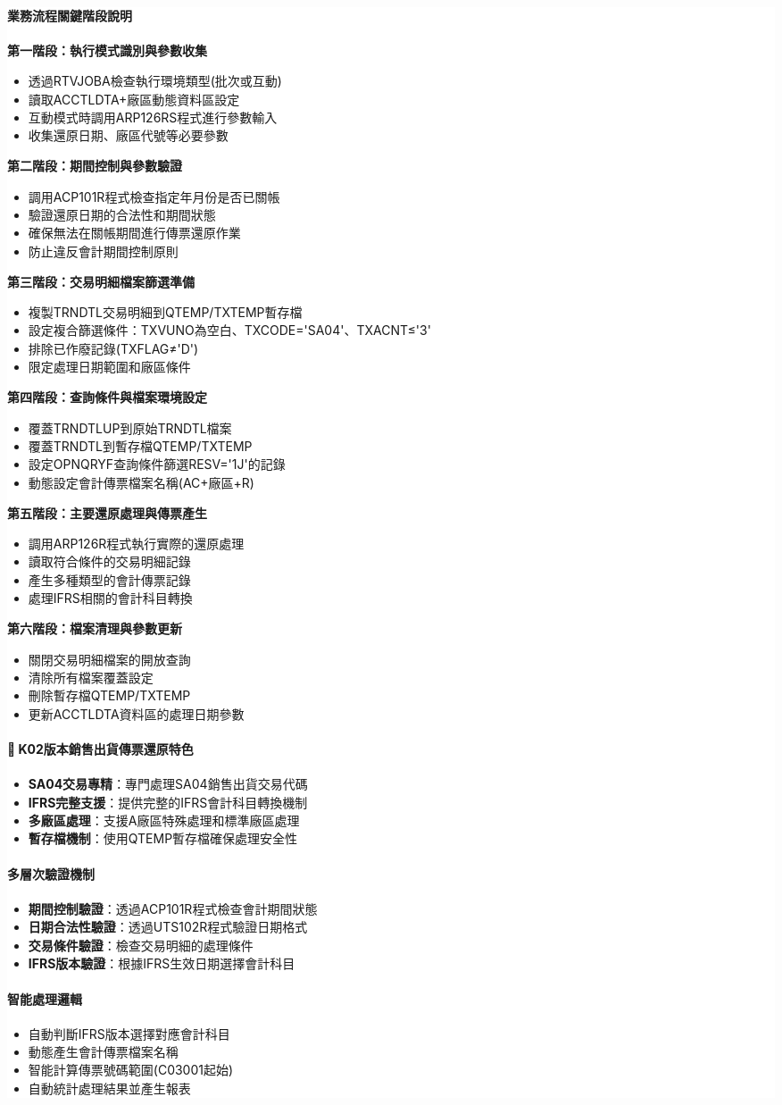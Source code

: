 #### 業務流程關鍵階段說明

**第一階段：執行模式識別與參數收集**
- 透過RTVJOBA檢查執行環境類型(批次或互動)
- 讀取ACCTLDTA+廠區動態資料區設定
- 互動模式時調用ARP126RS程式進行參數輸入
- 收集還原日期、廠區代號等必要參數

**第二階段：期間控制與參數驗證**
- 調用ACP101R程式檢查指定年月份是否已關帳
- 驗證還原日期的合法性和期間狀態
- 確保無法在關帳期間進行傳票還原作業
- 防止違反會計期間控制原則

**第三階段：交易明細檔案篩選準備**
- 複製TRNDTL交易明細到QTEMP/TXTEMP暫存檔
- 設定複合篩選條件：TXVUNO為空白、TXCODE='SA04'、TXACNT≤'3'
- 排除已作廢記錄(TXFLAG≠'D')
- 限定處理日期範圍和廠區條件

**第四階段：查詢條件與檔案環境設定**
- 覆蓋TRNDTLUP到原始TRNDTL檔案
- 覆蓋TRNDTL到暫存檔QTEMP/TXTEMP
- 設定OPNQRYF查詢條件篩選RESV='1J'的記錄
- 動態設定會計傳票檔案名稱(AC+廠區+R)

**第五階段：主要還原處理與傳票產生**
- 調用ARP126R程式執行實際的還原處理
- 讀取符合條件的交易明細記錄
- 產生多種類型的會計傳票記錄
- 處理IFRS相關的會計科目轉換

**第六階段：檔案清理與參數更新**
- 關閉交易明細檔案的開放查詢
- 清除所有檔案覆蓋設定
- 刪除暫存檔QTEMP/TXTEMP
- 更新ACCTLDTA資料區的處理日期參數

#### 🎯 K02版本銷售出貨傳票還原特色
- **SA04交易專精**：專門處理SA04銷售出貨交易代碼
- **IFRS完整支援**：提供完整的IFRS會計科目轉換機制
- **多廠區處理**：支援A廠區特殊處理和標準廠區處理
- **暫存檔機制**：使用QTEMP暫存檔確保處理安全性

#### 多層次驗證機制
- **期間控制驗證**：透過ACP101R程式檢查會計期間狀態
- **日期合法性驗證**：透過UTS102R程式驗證日期格式
- **交易條件驗證**：檢查交易明細的處理條件
- **IFRS版本驗證**：根據IFRS生效日期選擇會計科目

#### 智能處理邏輯
- 自動判斷IFRS版本選擇對應會計科目
- 動態產生會計傳票檔案名稱
- 智能計算傳票號碼範圍(C03001起始)
- 自動統計處理結果並產生報表
